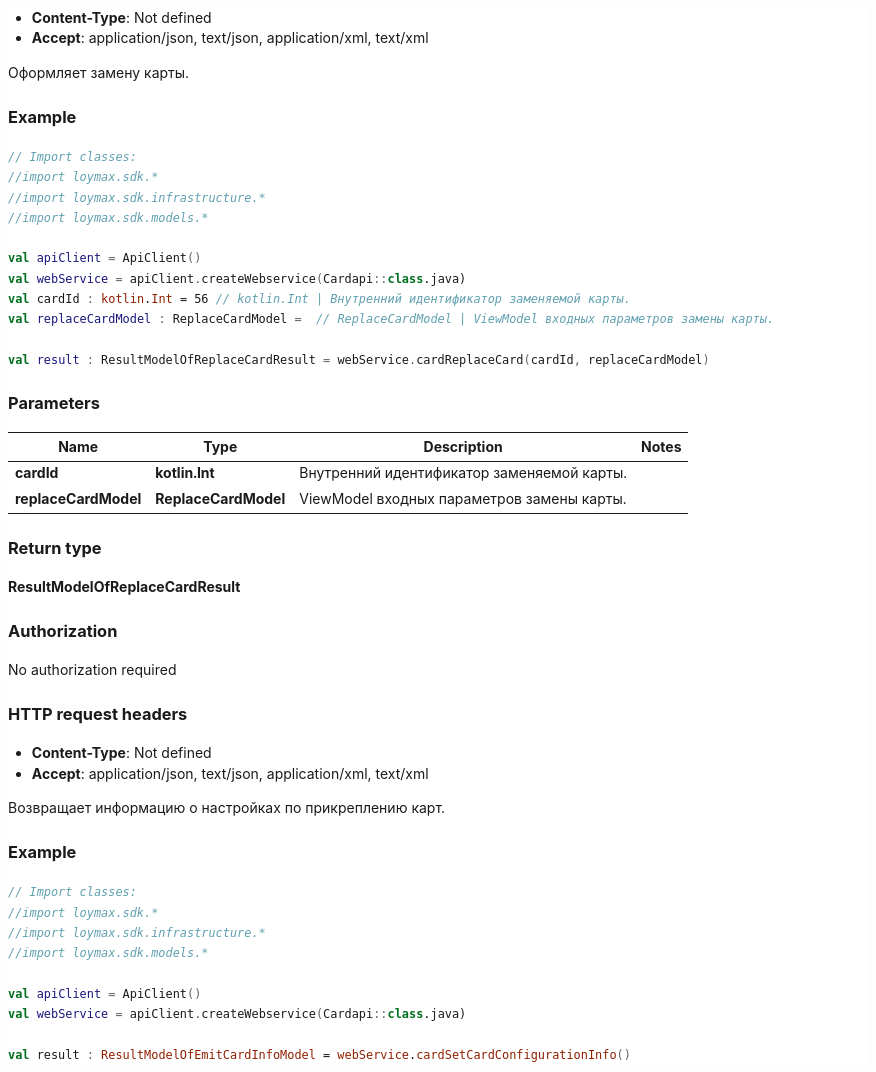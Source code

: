  - **Content-Type**: Not defined
 - **Accept**: application/json, text/json, application/xml, text/xml


Оформляет замену карты.

### Example
```kotlin
// Import classes:
//import loymax.sdk.*
//import loymax.sdk.infrastructure.*
//import loymax.sdk.models.*

val apiClient = ApiClient()
val webService = apiClient.createWebservice(Cardapi::class.java)
val cardId : kotlin.Int = 56 // kotlin.Int | Внутренний идентификатор заменяемой карты.
val replaceCardModel : ReplaceCardModel =  // ReplaceCardModel | ViewModel входных параметров замены карты.

val result : ResultModelOfReplaceCardResult = webService.cardReplaceCard(cardId, replaceCardModel)
```

### Parameters

Name | Type | Description  | Notes
------------- | ------------- | ------------- | -------------
 **cardId** | **kotlin.Int**| Внутренний идентификатор заменяемой карты. |
 **replaceCardModel** | **ReplaceCardModel**| ViewModel входных параметров замены карты. |

### Return type

**ResultModelOfReplaceCardResult**

### Authorization

No authorization required

### HTTP request headers

 - **Content-Type**: Not defined
 - **Accept**: application/json, text/json, application/xml, text/xml


Возвращает информацию о настройках по прикреплению карт.

### Example
```kotlin
// Import classes:
//import loymax.sdk.*
//import loymax.sdk.infrastructure.*
//import loymax.sdk.models.*

val apiClient = ApiClient()
val webService = apiClient.createWebservice(Cardapi::class.java)

val result : ResultModelOfEmitCardInfoModel = webService.cardSetCardConfigurationInfo()
```
